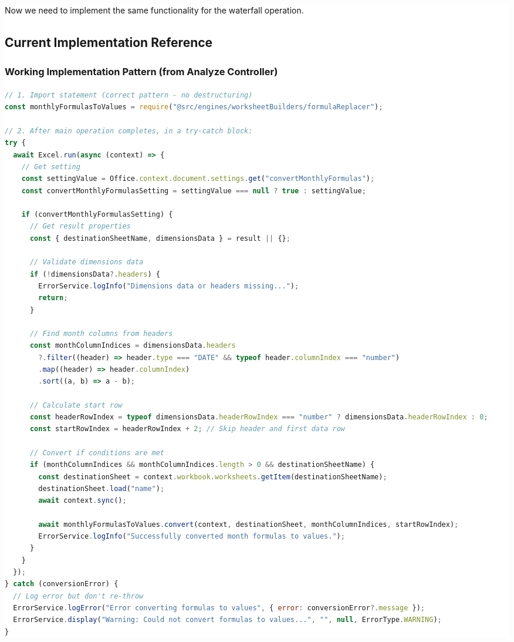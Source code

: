 Now we need to implement the same functionality for the waterfall operation.

## Current Implementation Reference

### Working Implementation Pattern (from Analyze Controller)
```javascript
// 1. Import statement (correct pattern - no destructuring)
const monthlyFormulasToValues = require("@src/engines/worksheetBuilders/formulaReplacer");

// 2. After main operation completes, in a try-catch block:
try {
  await Excel.run(async (context) => {
    // Get setting
    const settingValue = Office.context.document.settings.get("convertMonthlyFormulas");
    const convertMonthlyFormulasSetting = settingValue === null ? true : settingValue;
    
    if (convertMonthlyFormulasSetting) {
      // Get result properties
      const { destinationSheetName, dimensionsData } = result || {};
      
      // Validate dimensions data
      if (!dimensionsData?.headers) {
        ErrorService.logInfo("Dimensions data or headers missing...");
        return;
      }
      
      // Find month columns from headers
      const monthColumnIndices = dimensionsData.headers
        ?.filter((header) => header.type === "DATE" && typeof header.columnIndex === "number")
        .map((header) => header.columnIndex)
        .sort((a, b) => a - b);
      
      // Calculate start row
      const headerRowIndex = typeof dimensionsData.headerRowIndex === "number" ? dimensionsData.headerRowIndex : 0;
      const startRowIndex = headerRowIndex + 2; // Skip header and first data row
      
      // Convert if conditions are met
      if (monthColumnIndices && monthColumnIndices.length > 0 && destinationSheetName) {
        const destinationSheet = context.workbook.worksheets.getItem(destinationSheetName);
        destinationSheet.load("name");
        await context.sync();
        
        await monthlyFormulasToValues.convert(context, destinationSheet, monthColumnIndices, startRowIndex);
        ErrorService.logInfo("Successfully converted month formulas to values.");
      }
    }
  });
} catch (conversionError) {
  // Log error but don't re-throw
  ErrorService.logError("Error converting formulas to values", { error: conversionError?.message });
  ErrorService.display("Warning: Could not convert formulas to values...", "", null, ErrorType.WARNING);
}
```
